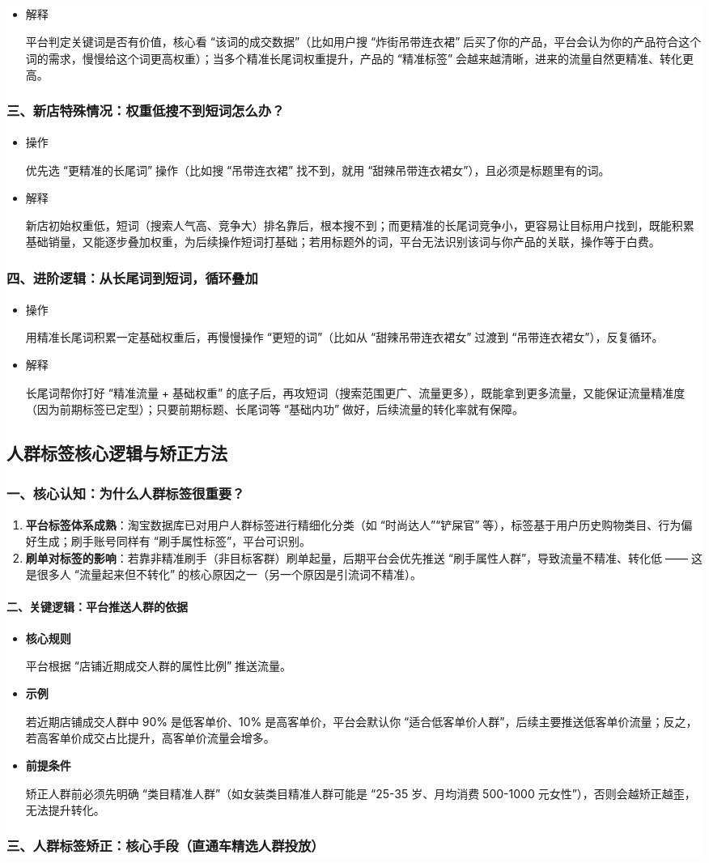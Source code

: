 - 解释

  平台判定关键词是否有价值，核心看 “该词的成交数据”（比如用户搜 “炸街吊带连衣裙” 后买了你的产品，平台会认为你的产品符合这个词的需求，慢慢给这个词更高权重）；当多个精准长尾词权重提升，产品的 “精准标签” 会越来越清晰，进来的流量自然更精准、转化更高。

### 三、新店特殊情况：权重低搜不到短词怎么办？

- 操作

  优先选 “更精准的长尾词” 操作（比如搜 “吊带连衣裙” 找不到，就用 “甜辣吊带连衣裙女”），且必须是标题里有的词。

- 解释

  新店初始权重低，短词（搜索人气高、竞争大）排名靠后，根本搜不到；而更精准的长尾词竞争小，更容易让目标用户找到，既能积累基础销量，又能逐步叠加权重，为后续操作短词打基础；若用标题外的词，平台无法识别该词与你产品的关联，操作等于白费。

### 四、进阶逻辑：从长尾词到短词，循环叠加

- 操作

  用精准长尾词积累一定基础权重后，再慢慢操作 “更短的词”（比如从 “甜辣吊带连衣裙女” 过渡到 “吊带连衣裙女”），反复循环。

- 解释

  长尾词帮你打好 “精准流量 + 基础权重” 的底子后，再攻短词（搜索范围更广、流量更多），既能拿到更多流量，又能保证流量精准度（因为前期标签已定型）；只要前期标题、长尾词等 “基础内功” 做好，后续流量的转化率就有保障。



## 人群标签核心逻辑与矫正方法

### 一、核心认知：为什么人群标签很重要？

1. **平台标签体系成熟**：淘宝数据库已对用户人群标签进行精细化分类（如 “时尚达人”“铲屎官” 等），标签基于用户历史购物类目、行为偏好生成；刷手账号同样有 “刷手属性标签”，平台可识别。
2. **刷单对标签的影响**：若靠非精准刷手（非目标客群）刷单起量，后期平台会优先推送 “刷手属性人群”，导致流量不精准、转化低 —— 这是很多人 “流量起来但不转化” 的核心原因之一（另一个原因是引流词不精准）。

#### 二、关键逻辑：平台推送人群的依据

- **核心规则**

  平台根据 “店铺近期成交人群的属性比例” 推送流量。

- **示例**

  若近期店铺成交人群中 90% 是低客单价、10% 是高客单价，平台会默认你 “适合低客单价人群”，后续主要推送低客单价流量；反之，若高客单价成交占比提升，高客单价流量会增多。

- **前提条件**

  矫正人群前必须先明确 “类目精准人群”（如女装类目精准人群可能是 “25-35 岁、月均消费 500-1000 元女性”），否则会越矫正越歪，无法提升转化。

### 三、人群标签矫正：核心手段（直通车精选人群投放）
